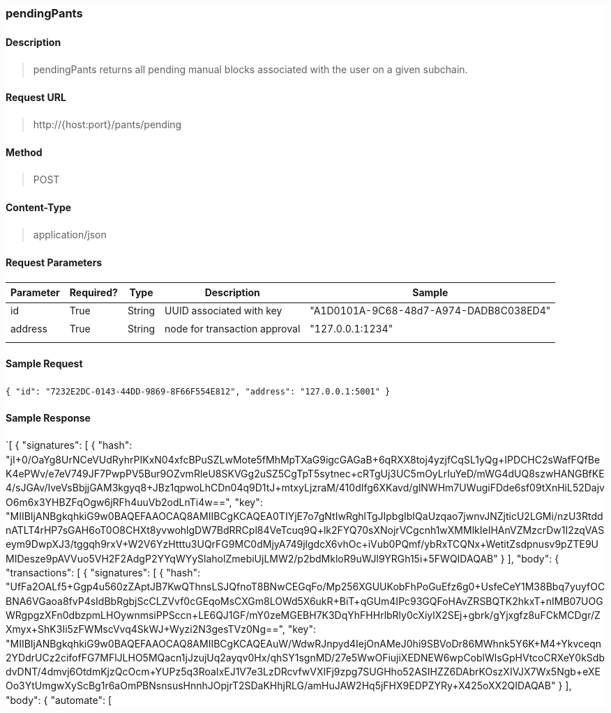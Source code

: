 ### pendingPants

#### Description
> pendingPants returns all pending manual blocks associated with the user on a given subchain.

#### Request URL
> http://{host:port}/pants/pending

#### Method
> POST

#### Content-Type
> application/json

#### Request Parameters
| Parameter | Required? | Type   | Description                   | Sample                                 |
| --------- | --------- | ----   | -----------                   | ------                                 |
| id      | True      | String | UUID associated with key      | "A1D0101A-9C68-48d7-A974-DADB8C038ED4" |
| address   | True      | String | node for transaction approval | "127.0.0.1:1234"                       |
|           |           |        |                               |                                        |

#### Sample Request
`{
    "id": "7232E2DC-0143-44DD-9869-8F66F554E812",
    "address": "127.0.0.1:5001"
}`

#### Sample Response
`[
  {
    "signatures": [
      {
        "hash": "jI+0/OaYg8UrNCeVUdRyhrPIKxN04xfcBPuSZLwMote5fMhMpTXaG9igcGAGaB+6qRXX8toj4yzjfCqSL1yQg+IPDCHC2sWafFQfBeK4ePWv/e7eV749JF7PwpPV5Bur9OZvmRleU8SKVGg2uSZ5CgTpT5sytnec+cRTgUj3UC5mOyLrIuYeD/mWG4dUQ8szwHANGBfKE4/sJGAv/IveVsBbjjGAM3kgyq8+JBz1qpwoLhCDn04q9D1tJ+mtxyLjzraM/410dIfg6XKavd/glNWHm7UWugiFDde6sf09tXnHiL52DajvO6m6x3YHBZFqOgw6jRFh4uuVb2odLnTi4w==",
        "key": "MIIBIjANBgkqhkiG9w0BAQEFAAOCAQ8AMIIBCgKCAQEA0TIYjE7o7gNtIwRghlTgJIpbgIbIQaUzqao7jwnvJNZjticU2LGMi/nzU3RtddnATLT4rHP7sGAH6oT0O8CHXt8yvwohlgDW7BdRRCpl84VeTcuq9Q+lk2FYQ70sXNojrVCgcnh1wXMMlkIeIHAnVZMzcrDw1I2zqVASeym9DwpXJ3/tggqh9rxV+W2V6YzHtttu3UQrFG9MC0dMjyA749jlgdcX6vhOc+iVub0PQmf/ybRxTCQNx+WetitZsdpnusv9pZTE9UMIDesze9pAVVuo5VH2F2AdgP2YYqWYySlaholZmebiUjLMW2/p2bdMkloR9uWJl9YRGh15i+5FWQIDAQAB"
      }
    ],
    "body": {
      "transactions": [
        {
          "signatures": [
            {
              "hash": "UfFa2OALf5+Ggp4u560zZAptJB7KwQThnsLSJQfnoT8BNwCEGqFo/Mp256XGUUKobFhPoGuEfz6g0+UsfeCeY1M38Bbq7yuyfOCBNA6VGaoa8fvP4sIdBbRgbjScCLZVvf0cGEqoMsCXGm8LOWd5X6ukR+BiT+qGUm4IPc93GQFoHAvZRSBQTK2hkxT+nIMB07UOGWRgpgzXFn0dbzpmLHOywnmsiPPSccn+LE6QJ1GF/mY0zeMGEBH7K3DqYhFHHrlbRly0cXiylX2SEj+gbrk/gYjxgfz8uFCkMCDgr/ZXmyx+ShK3Ii5zFWMscVvq4SkWJ+Wyzi2N3gesTVz0Ng==",
              "key": "MIIBIjANBgkqhkiG9w0BAQEFAAOCAQ8AMIIBCgKCAQEAuW/WdwRJnpyd4IejOnAMeJ0hi9SBVoDr86MWhnk5Y6K+M4+Ykvceqn2YDdrUCz2cifofFG7MFlJLHO5MQacn1jJzujUq2ayqv0Hx/qhSY1sgnMD/27e5WwOFiujiXEDNEW6wpCoblWlsGpHVtcoCRXeY0kSdbdvDNT/4dmvj6OtdmKjzQcOcm+YUPz5q3RoaIxEJ1V7e3LzDRcvfwVXIFj9zpg7SUGHho52ASIHZZ6DAbrKOszXIVJX7Wx5Ngb+eXEOo3YtUmgwXyScBg1r6aOmPBNsnsusHnnhJOpjrT2SDaKHhjRLG/amHuJAW2Hq5jFHX9EDPZYRy+X425oXX2QIDAQAB"
            }
          ],
          "body": {
            "automate": [